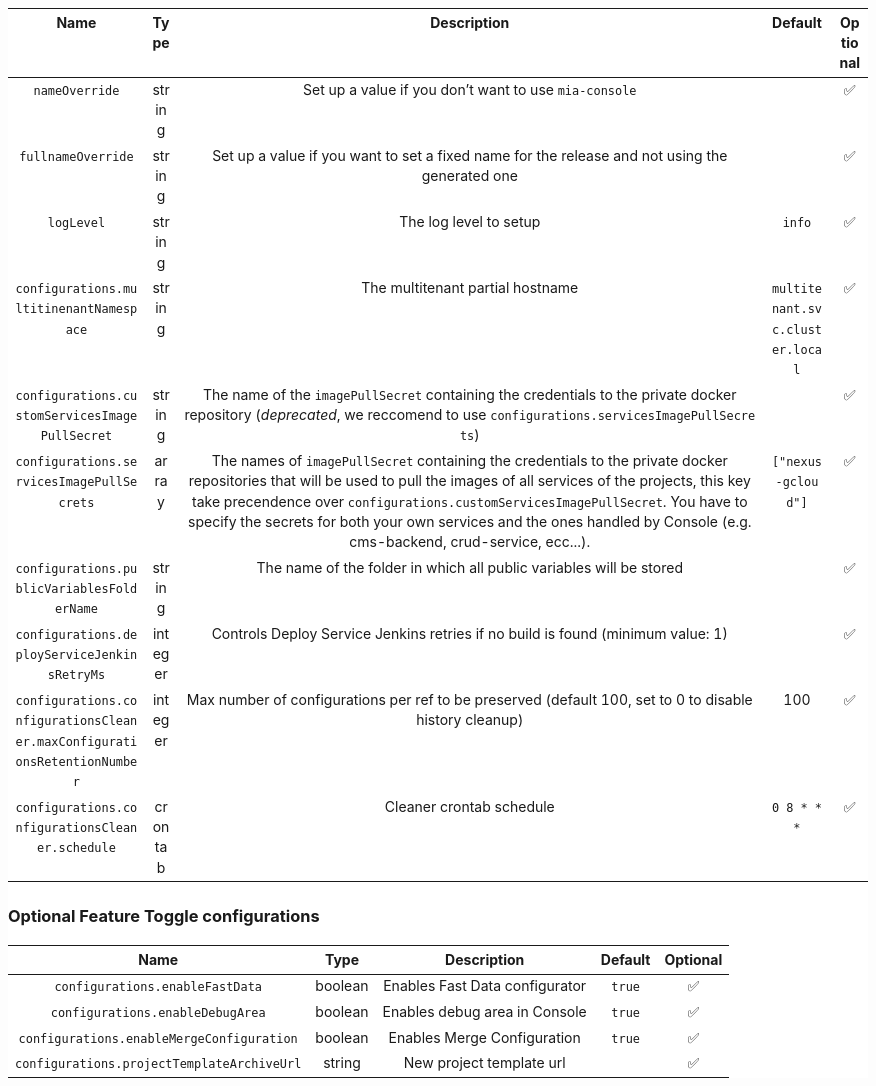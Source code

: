 |                      Name                      |  Type   | Description |             Default             | Optional |
| :--------------------------------------------: | :-----: | :------------------------------------------------------------------------------------------------------------------------------------------------------------------------------------------------------------------------------------------------------------------------------------------------------------------------------------------------------------------------------------: | :-----------------------------: | :------: |
|                 `nameOverride`                 | string  |Set up a value if you don’t want to use `mia-console`                                                                                                                                                                  |                                 |    ✅     |
|               `fullnameOverride`               | string  |                                                                                                                                             Set up a value if you want to set a fixed name for the release and not using the generated one                                                                                                                                             |                                 |    ✅     |
|                   `logLevel`                   | string  |                                                                                                                                                                                 The log level to setup                                                                                                                                                                                 |             `info`              |    ✅     |
|    `configurations.multitinenantNamespace`     | string  |                                                                                                                                                                            The multitenant partial hostname                                                                                                                                                                            | `multitenant.svc.cluster.local` |    ✅     |
| `configurations.customServicesImagePullSecret` | string  |                                                                                                      The name of the `imagePullSecret` containing the credentials to the private docker repository (_deprecated_, we reccomend to use `configurations.servicesImagePullSecrets`)                                                                                                       |                                 |    ✅     |
|   `configurations.servicesImagePullSecrets`    |  array  | The names of `imagePullSecret` containing the credentials to the private docker repositories that will be used to pull the images of all services of the projects, this key take precendence over `configurations.customServicesImagePullSecret`. You have to specify the secrets for both your own services and the ones handled by Console (e.g. cms-backend, crud-service, ecc...). |       `["nexus-gcloud"]`        |    ✅     |
|   `configurations.publicVariablesFolderName`   | string  |                                                                                                                                                          The name of the folder in which all public variables will be stored                                                                                                                                                           |                                 |    ✅     |
|  `configurations.deployServiceJenkinsRetryMs`  | integer |                                                                                                                                                    Controls Deploy Service Jenkins retries if no build is found (minimum value: 1)                                                                                                                                                     |                                 |    ✅     |
|  `configurations.configurationsCleaner.maxConfigurationsRetentionNumber`  | integer | Max number of configurations per ref to be preserved (default 100, set to 0 to disable history cleanup)                                                                                                                                                   |                100                 |    ✅     |
|  `configurations.configurationsCleaner.schedule`  | crontab |  Cleaner crontab schedule     |                   `0 8 * * *`              |    ✅     |

### Optional Feature Toggle configurations

|                           Name                           |  Type   |                                                                      Description                                                                      | Default | Optional |
| :------------------------------------------------------: | :-----: | :---------------------------------------------------------------------------------------------------------------------------------------------------: | :-----: | :------: |
| `configurations.enableFastData` | boolean | Enables Fast Data configurator | `true`  |    ✅     |
| `configurations.enableDebugArea` | boolean | Enables debug area in Console | `true`  |    ✅     |
| `configurations.enableMergeConfiguration` | boolean | Enables Merge Configuration | `true`  |    ✅     |
| `configurations.projectTemplateArchiveUrl` | string | New project template url |         |    ✅     |